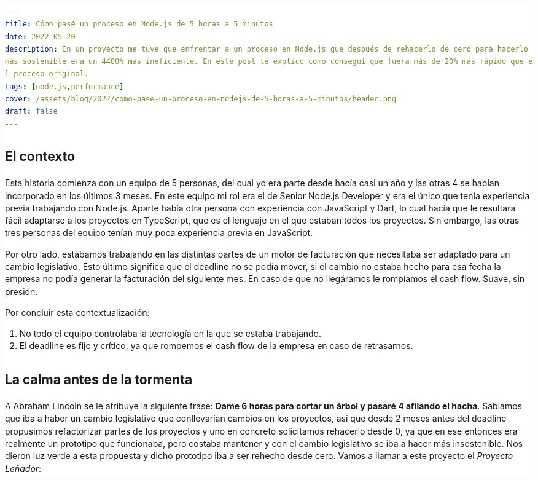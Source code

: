 ```yaml
---
title: Cómo pasé un proceso en Node.js de 5 horas a 5 minutos
date: 2022-05-20
description: En un proyecto me tuve que enfrentar a un proceso en Node.js que después de rehacerlo de cero para hacerlo más sostenible era un 4400% más ineficiente. En este post te explico como conseguí que fuera más de 20% más rápido que el proceso original.
tags: [node.js,performance]
cover: /assets/blog/2022/como-pase-un-proceso-en-nodejs-de-5-horas-a-5-minutos/header.png
draft: false
---
```


<youtube-video 
  video-id="V4sXNlzJIy8"
  video-caption="Esta entrada fue originalmente una charla que di en JSDay Canarias 2022">
</youtube-video>

## El contexto

Esta historia comienza con un equipo de 5 personas, del cual yo era parte desde hacía casi un año y las otras 4 se habían incorporado en los últimos 3 meses. En este equipo mi rol era el de Senior Node.js Developer y era el único que tenía experiencia previa trabajando con Node.js. Aparte había otra persona con experiencia con JavaScript y Dart, lo cual hacía que le resultara fácil adaptarse a los proyectos en TypeScript, que es el lenguaje en el que estaban todos los proyectos. Sin embargo, las otras tres personas del equipo tenían muy poca experiencia previa en JavaScript.

Por otro lado, estábamos trabajando en las distintas partes de un motor de facturación que necesitaba ser adaptado para un cambio legislativo. Esto último significa que el deadline no se podía mover, si el cambio no estaba hecho para esa fecha la empresa no podía generar la facturación del siguiente mes. En caso de que no llegáramos le rompíamos el cash flow. Suave, sin presión.

Por concluir esta contextualización:

1. No todo el equipo controlaba la tecnología en la que se estaba trabajando.
1. El deadline es fijo y crítico, ya que rompemos el cash flow de la empresa en caso de retrasarnos.

## La calma antes de la tormenta

A Abraham Lincoln se le atribuye la siguiente frase: **Dame 6 horas para cortar un árbol y pasaré 4 afilando el hacha**. Sabíamos que iba a haber un cambio legislativo que conllevarían cambios en los proyectos, así que desde 2 meses antes del deadline propusimos refactorizar partes de los proyectos y uno en concreto solicitamos rehacerlo desde 0, ya que en ese entonces era realmente un prototipo que funcionaba, pero costaba mantener y con el cambio legislativo se iba a hacer más insostenible. Nos dieron luz verde a esta propuesta y dicho prototipo iba a ser rehecho desde cero. Vamos a llamar a este proyecto el *Proyecto Leñador*:
